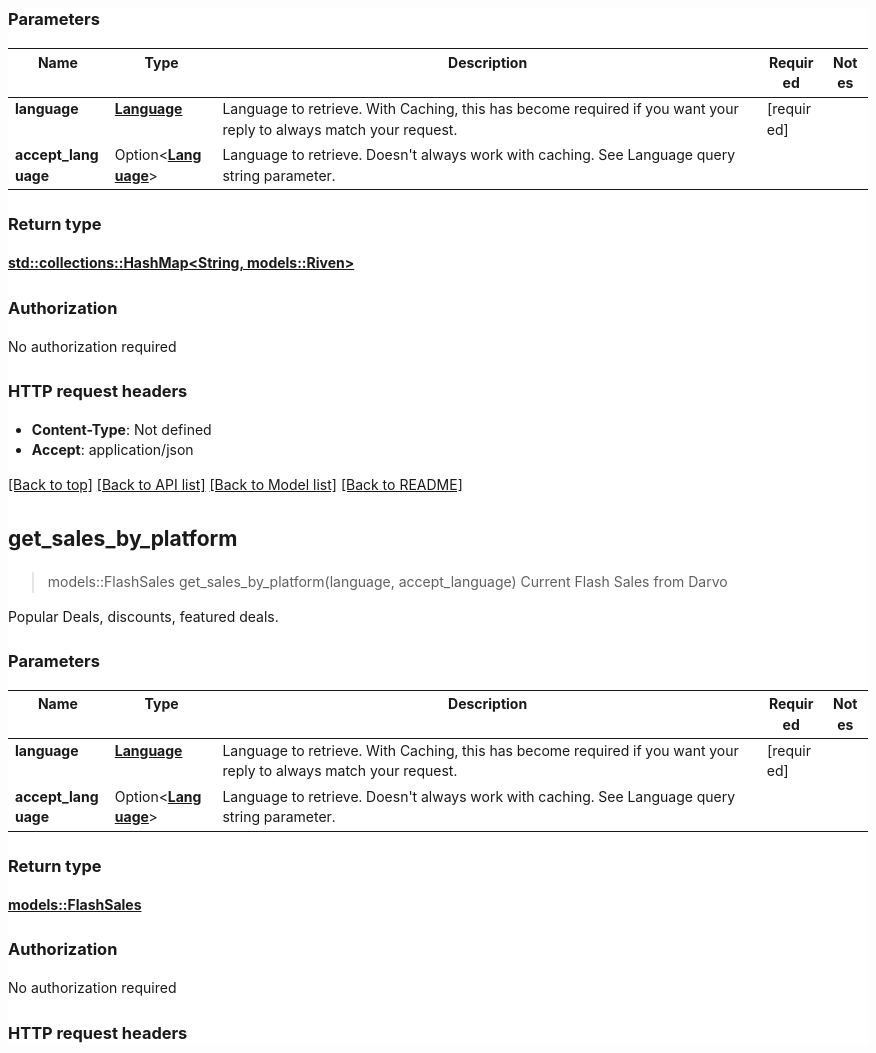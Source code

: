 ### Parameters


Name | Type | Description  | Required | Notes
------------- | ------------- | ------------- | ------------- | -------------
**language** | [**Language**](.md) | Language to retrieve. With Caching, this has become required if you want your reply to always match your request. | [required] |
**accept_language** | Option<[**Language**](.md)> | Language to retrieve. Doesn't always work with caching. See Language query string parameter. |  |

### Return type

[**std::collections::HashMap<String, models::Riven>**](riven.md)

### Authorization

No authorization required

### HTTP request headers

- **Content-Type**: Not defined
- **Accept**: application/json

[[Back to top]](#) [[Back to API list]](../README.md#documentation-for-api-endpoints) [[Back to Model list]](../README.md#documentation-for-models) [[Back to README]](../README.md)


## get_sales_by_platform

> models::FlashSales get_sales_by_platform(language, accept_language)
Current Flash Sales from Darvo

Popular Deals, discounts, featured deals.

### Parameters


Name | Type | Description  | Required | Notes
------------- | ------------- | ------------- | ------------- | -------------
**language** | [**Language**](.md) | Language to retrieve. With Caching, this has become required if you want your reply to always match your request. | [required] |
**accept_language** | Option<[**Language**](.md)> | Language to retrieve. Doesn't always work with caching. See Language query string parameter. |  |

### Return type

[**models::FlashSales**](flashSales.md)

### Authorization

No authorization required

### HTTP request headers
